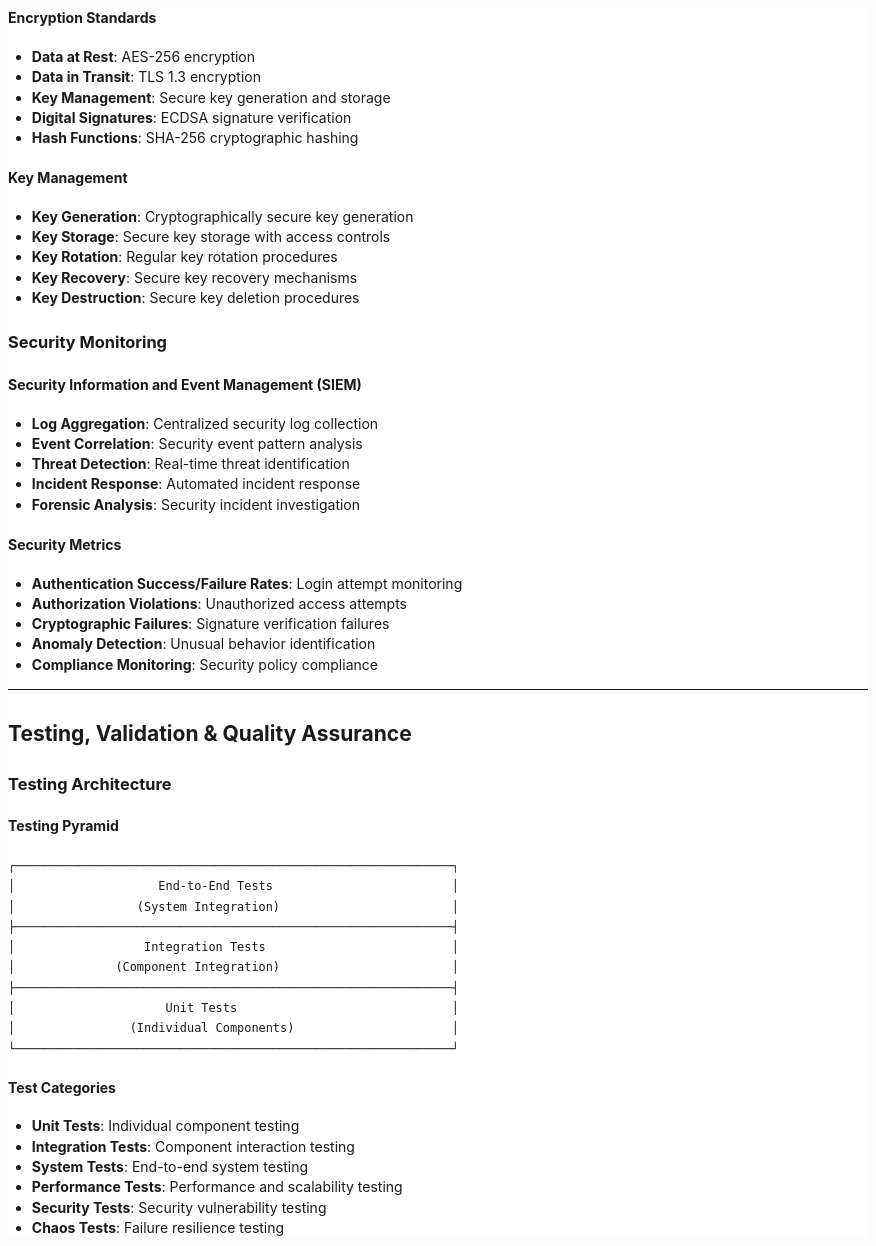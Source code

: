 #### **Encryption Standards**
- **Data at Rest**: AES-256 encryption
- **Data in Transit**: TLS 1.3 encryption
- **Key Management**: Secure key generation and storage
- **Digital Signatures**: ECDSA signature verification
- **Hash Functions**: SHA-256 cryptographic hashing

#### **Key Management**
- **Key Generation**: Cryptographically secure key generation
- **Key Storage**: Secure key storage with access controls
- **Key Rotation**: Regular key rotation procedures
- **Key Recovery**: Secure key recovery mechanisms
- **Key Destruction**: Secure key deletion procedures

### Security Monitoring

#### **Security Information and Event Management (SIEM)**
- **Log Aggregation**: Centralized security log collection
- **Event Correlation**: Security event pattern analysis
- **Threat Detection**: Real-time threat identification
- **Incident Response**: Automated incident response
- **Forensic Analysis**: Security incident investigation

#### **Security Metrics**
- **Authentication Success/Failure Rates**: Login attempt monitoring
- **Authorization Violations**: Unauthorized access attempts
- **Cryptographic Failures**: Signature verification failures
- **Anomaly Detection**: Unusual behavior identification
- **Compliance Monitoring**: Security policy compliance

---

## Testing, Validation & Quality Assurance

### Testing Architecture

#### **Testing Pyramid**
```
┌─────────────────────────────────────────────────────────────┐
│                    End-to-End Tests                         │
│                 (System Integration)                        │
├─────────────────────────────────────────────────────────────┤
│                  Integration Tests                          │
│              (Component Integration)                        │
├─────────────────────────────────────────────────────────────┤
│                     Unit Tests                              │
│                (Individual Components)                      │
└─────────────────────────────────────────────────────────────┘
```

#### **Test Categories**
- **Unit Tests**: Individual component testing
- **Integration Tests**: Component interaction testing
- **System Tests**: End-to-end system testing
- **Performance Tests**: Performance and scalability testing
- **Security Tests**: Security vulnerability testing
- **Chaos Tests**: Failure resilience testing
